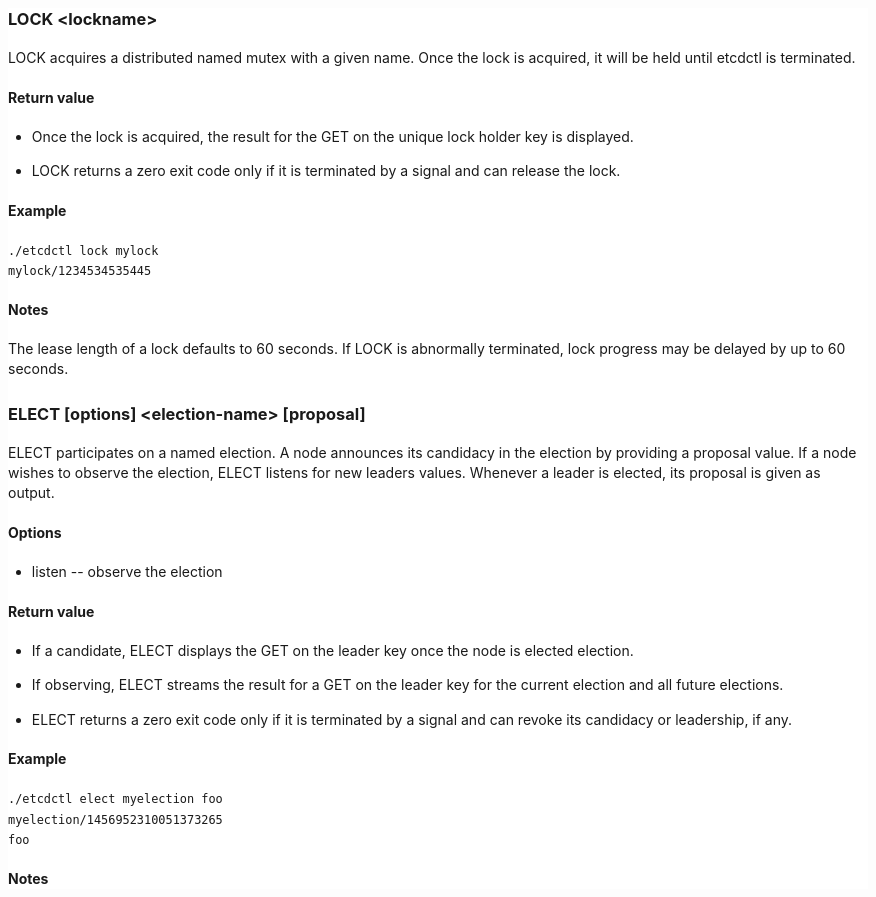 
### LOCK \<lockname\>

LOCK acquires a distributed named mutex with a given name. Once the lock is acquired, it will be held until etcdctl is terminated.

#### Return value

- Once the lock is acquired, the result for the GET on the unique lock holder key is displayed.

- LOCK returns a zero exit code only if it is terminated by a signal and can release the lock.

#### Example
```bash
./etcdctl lock mylock
mylock/1234534535445


```

#### Notes

The lease length of a lock defaults to 60 seconds. If LOCK is abnormally terminated, lock progress may be delayed
by up to 60 seconds.


### ELECT [options] \<election-name\> [proposal]

ELECT participates on a named election. A node announces its candidacy in the election by providing
a proposal value. If a node wishes to observe the election, ELECT listens for new leaders values.
Whenever a leader is elected, its proposal is given as output.

#### Options

- listen -- observe the election

#### Return value

- If a candidate, ELECT displays the GET on the leader key once the node is elected election.

- If observing, ELECT streams the result for a GET on the leader key for the current election and all future elections.

- ELECT returns a zero exit code only if it is terminated by a signal and can revoke its candidacy or leadership, if any.

#### Example
```bash
./etcdctl elect myelection foo
myelection/1456952310051373265
foo

```

#### Notes


[mirror]: ./doc/mirror_maker.md
[etcdrpc]: ../etcdserver/etcdserverpb/rpc.proto
[storagerpc]: ../storage/storagepb/kv.proto